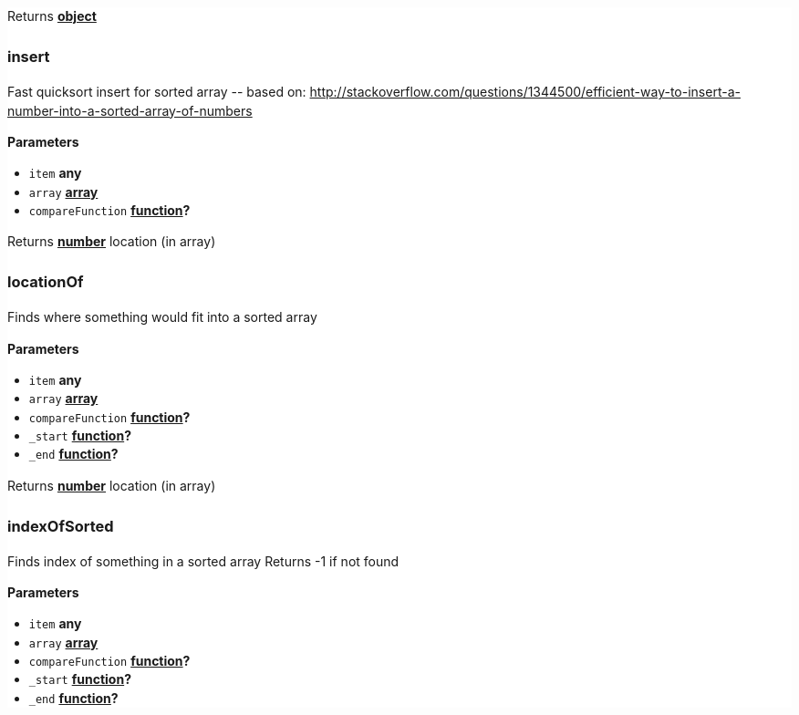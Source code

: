 Returns **[object](https://developer.mozilla.org/en-US/docs/Web/JavaScript/Reference/Global_Objects/Object)** 

### insert

Fast quicksort insert for sorted array -- based on:
 <http://stackoverflow.com/questions/1344500/efficient-way-to-insert-a-number-into-a-sorted-array-of-numbers>

**Parameters**

-   `item` **any** 
-   `array` **[array](https://developer.mozilla.org/en-US/docs/Web/JavaScript/Reference/Global_Objects/Array)** 
-   `compareFunction` **[function](https://developer.mozilla.org/en-US/docs/Web/JavaScript/Reference/Statements/function)?** 

Returns **[number](https://developer.mozilla.org/en-US/docs/Web/JavaScript/Reference/Global_Objects/Number)** location (in array)

### locationOf

Finds where something would fit into a sorted array

**Parameters**

-   `item` **any** 
-   `array` **[array](https://developer.mozilla.org/en-US/docs/Web/JavaScript/Reference/Global_Objects/Array)** 
-   `compareFunction` **[function](https://developer.mozilla.org/en-US/docs/Web/JavaScript/Reference/Statements/function)?** 
-   `_start` **[function](https://developer.mozilla.org/en-US/docs/Web/JavaScript/Reference/Statements/function)?** 
-   `_end` **[function](https://developer.mozilla.org/en-US/docs/Web/JavaScript/Reference/Statements/function)?** 

Returns **[number](https://developer.mozilla.org/en-US/docs/Web/JavaScript/Reference/Global_Objects/Number)** location (in array)

### indexOfSorted

Finds index of something in a sorted array
Returns -1 if not found

**Parameters**

-   `item` **any** 
-   `array` **[array](https://developer.mozilla.org/en-US/docs/Web/JavaScript/Reference/Global_Objects/Array)** 
-   `compareFunction` **[function](https://developer.mozilla.org/en-US/docs/Web/JavaScript/Reference/Statements/function)?** 
-   `_start` **[function](https://developer.mozilla.org/en-US/docs/Web/JavaScript/Reference/Statements/function)?** 
-   `_end` **[function](https://developer.mozilla.org/en-US/docs/Web/JavaScript/Reference/Statements/function)?** 
